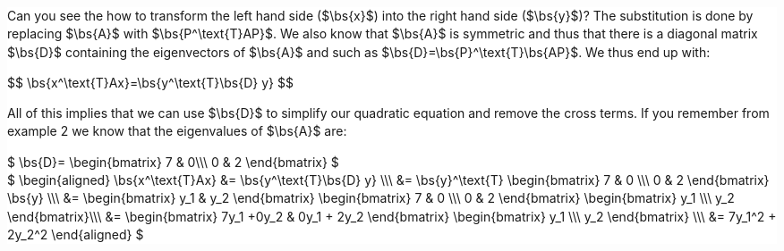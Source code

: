 Can you see the how to transform the left hand side ($\bs{x}$) into the right hand side ($\bs{y}$)? The substitution is done by replacing $\bs{A}$ with $\bs{P^\text{T}AP}$. We also know that $\bs{A}$ is symmetric and thus that there is a diagonal matrix $\bs{D}$ containing the eigenvectors of $\bs{A}$ and such as $\bs{D}=\bs{P}^\text{T}\bs{AP}$. We thus end up with:

<div>
$$
\bs{x^\text{T}Ax}=\bs{y^\text{T}\bs{D} y}
$$
</div>

All of this implies that we can use $\bs{D}$ to simplify our quadratic equation and remove the cross terms. If you remember from example 2 we know that the eigenvalues of $\bs{A}$ are:

<div>
$
\bs{D}=
\begin{bmatrix}
    7 & 0\\\
    0 & 2
\end{bmatrix}
$
</div>

<div>
$
\begin{aligned}
\bs{x^\text{T}Ax}
&=
\bs{y^\text{T}\bs{D} y} \\\
&=
\bs{y}^\text{T}
\begin{bmatrix}
    7 & 0 \\\
    0 & 2
\end{bmatrix}
\bs{y} \\\
&=
\begin{bmatrix}
    y_1 & y_2
\end{bmatrix}
\begin{bmatrix}
    7 & 0 \\\
    0 & 2
\end{bmatrix}
\begin{bmatrix}
    y_1 \\\
    y_2
\end{bmatrix}\\\
&=
\begin{bmatrix}
    7y_1 +0y_2 & 0y_1 + 2y_2
\end{bmatrix}
\begin{bmatrix}
    y_1 \\\
    y_2
\end{bmatrix} \\\
&=
7y_1^2 + 2y_2^2
\end{aligned}
$
</div>
